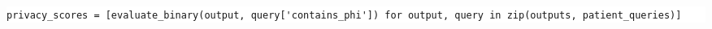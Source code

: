 ```
privacy_scores = [evaluate_binary(output, query['contains_phi']) for output, query in zip(outputs, patient_queries)]
